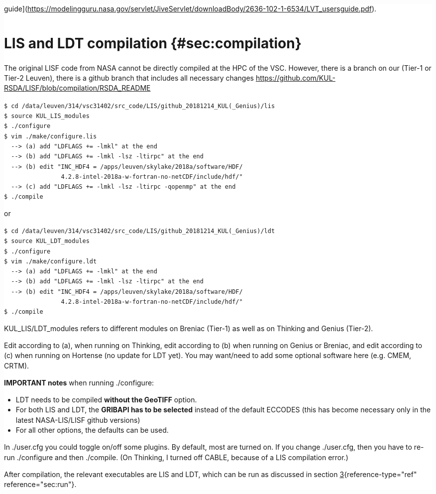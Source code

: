 guide](https://modelingguru.nasa.gov/servlet/JiveServlet/downloadBody/2636-102-1-6534/LVT_usersguide.pdf).

LIS and LDT compilation {#sec:compilation}
=======================

The original LISF code from NASA cannot be directly compiled at the HPC of the VSC. However, there is a branch on our  (Tier-1 or Tier-2 Leuven), there is a github branch that includes all necessary changes
https://github.com/KUL-RSDA/LISF/blob/compilation/RSDA_README

    $ cd /data/leuven/314/vsc31402/src_code/LIS/github_20181214_KUL(_Genius)/lis
    $ source KUL_LIS_modules
    $ ./configure
    $ vim ./make/configure.lis   
      --> (a) add "LDFLAGS += -lmkl" at the end
      --> (b) add "LDFLAGS += -lmkl -lsz -ltirpc" at the end
      --> (b) edit "INC_HDF4 = /apps/leuven/skylake/2018a/software/HDF/
                    4.2.8-intel-2018a-w-fortran-no-netCDF/include/hdf/"
      --> (c) add "LDFLAGS += -lmkl -lsz -ltirpc -qopenmp" at the end
    $ ./compile

or

    $ cd /data/leuven/314/vsc31402/src_code/LIS/github_20181214_KUL(_Genius)/ldt
    $ source KUL_LDT_modules
    $ ./configure
    $ vim ./make/configure.ldt 
      --> (a) add "LDFLAGS += -lmkl" at the end
      --> (b) add "LDFLAGS += -lmkl -lsz -ltirpc" at the end
      --> (b) edit "INC_HDF4 = /apps/leuven/skylake/2018a/software/HDF/
                    4.2.8-intel-2018a-w-fortran-no-netCDF/include/hdf/"
    $ ./compile

KUL\_LIS/LDT\_modules refers to different modules on Breniac (Tier-1) as well as on Thinking and
Genius (Tier-2).

Edit according to (a), when running on Thinking, edit according to (b)
when running on Genius or Breniac, and edit according to (c) when running 
on Hortense (no update for LDT yet). You may want/need to add some 
optional software here (e.g. CMEM, CRTM). 

**IMPORTANT notes** when running ./configure:
* LDT needs to be compiled **without the GeoTIFF** option. 
* For both LIS and LDT, the **GRIBAPI has to be selected** instead of the default ECCODES (this has become necessary only in the latest NASA-LIS/LISF github versions) 
* For all other options, the defaults can be used.

In ./user.cfg you could toggle on/off some plugins. By default, most are
turned on. If you change ./user.cfg, then you have to re-run ./configure
and then ./compile. (On Thinking, I turned off CABLE, because of a LIS
compilation error.)

After compilation, the relevant executables are LIS and LDT, which can
be run as discussed in section [3](#sec:run){reference-type="ref"
reference="sec:run"}.
